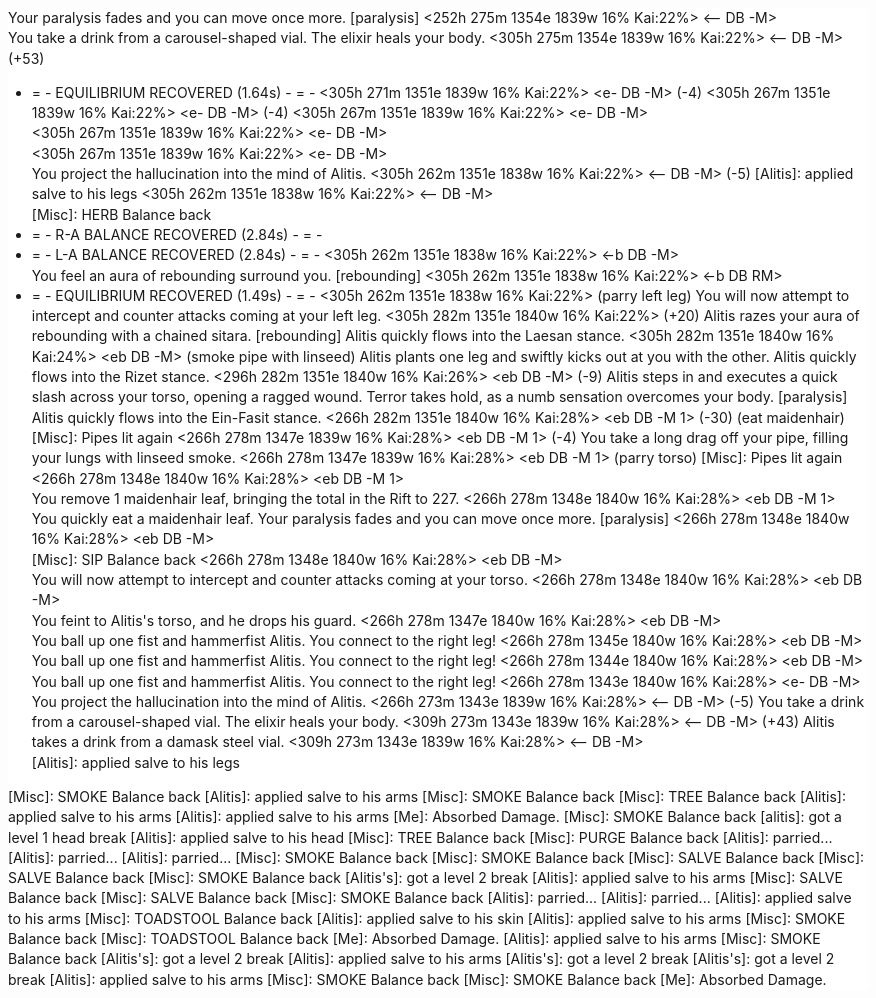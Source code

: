 Your paralysis fades and you can move once more. [paralysis]
<252h 275m 1354e 1839w 16% Kai:22%> <-- DB -M>  
You take a drink from a carousel-shaped vial.
The elixir heals your body.
<305h 275m 1354e 1839w 16% Kai:22%> <-- DB -M>  (+53)
- = - EQUILIBRIUM RECOVERED (1.64s) - = -
<305h 271m 1351e 1839w 16% Kai:22%> <e- DB -M>  (-4)
<305h 267m 1351e 1839w 16% Kai:22%> <e- DB -M>  (-4)
<305h 267m 1351e 1839w 16% Kai:22%> <e- DB -M>  
<305h 267m 1351e 1839w 16% Kai:22%> <e- DB -M>  
<305h 267m 1351e 1839w 16% Kai:22%> <e- DB -M>  
You project the hallucination into the mind of Alitis.
<305h 262m 1351e 1838w 16% Kai:22%> <-- DB -M>  (-5)
[Alitis]: applied salve to his legs
<305h 262m 1351e 1838w 16% Kai:22%> <-- DB -M>  
[Misc]: HERB Balance back
- = - R-A BALANCE RECOVERED (2.84s) - = -
- = - L-A BALANCE RECOVERED (2.84s) - = -
<305h 262m 1351e 1838w 16% Kai:22%> <-b DB -M>  
You feel an aura of rebounding surround you. [rebounding]
<305h 262m 1351e 1838w 16% Kai:22%> <-b DB RM>  
- = - EQUILIBRIUM RECOVERED (1.49s) - = -
<305h 262m 1351e 1838w 16% Kai:22%> <eb DB RM>  (parry left leg)
You will now attempt to intercept and counter attacks coming at your left leg.
<305h 282m 1351e 1840w 16% Kai:22%> <eb DB RM>  (+20)
Alitis razes your aura of rebounding with a chained sitara. [rebounding]
Alitis quickly flows into the Laesan stance.
<305h 282m 1351e 1840w 16% Kai:24%> <eb DB -M>   (smoke pipe with linseed)
Alitis plants one leg and swiftly kicks out at you with the other.
Alitis quickly flows into the Rizet stance.
<296h 282m 1351e 1840w 16% Kai:26%> <eb DB -M>  (-9)
Alitis steps in and executes a quick slash across your torso, opening a ragged 
wound.
Terror takes hold, as a numb sensation overcomes your body. [paralysis]
Alitis quickly flows into the Ein-Fasit stance.
<266h 282m 1351e 1840w 16% Kai:28%> <eb DB -M 1>  (-30) (eat maidenhair)
[Misc]: Pipes lit again
<266h 278m 1347e 1839w 16% Kai:28%> <eb DB -M 1>  (-4)
You take a long drag off your pipe, filling your lungs with linseed smoke.
<266h 278m 1347e 1839w 16% Kai:28%> <eb DB -M 1>  (parry torso)
[Misc]: Pipes lit again
<266h 278m 1348e 1840w 16% Kai:28%> <eb DB -M 1>  
You remove 1 maidenhair leaf, bringing the total in the Rift to 227.
<266h 278m 1348e 1840w 16% Kai:28%> <eb DB -M 1>  
You quickly eat a maidenhair leaf.
Your paralysis fades and you can move once more. [paralysis]
<266h 278m 1348e 1840w 16% Kai:28%> <eb DB -M>  
[Misc]: SIP Balance back
<266h 278m 1348e 1840w 16% Kai:28%> <eb DB -M>  
You will now attempt to intercept and counter attacks coming at your torso.
<266h 278m 1348e 1840w 16% Kai:28%> <eb DB -M>  
You feint to Alitis's torso, and he drops his guard.
<266h 278m 1347e 1840w 16% Kai:28%> <eb DB -M>  
You ball up one fist and hammerfist Alitis.
You connect to the right leg!
<266h 278m 1345e 1840w 16% Kai:28%> <eb DB -M>  
You ball up one fist and hammerfist Alitis.
You connect to the right leg!
<266h 278m 1344e 1840w 16% Kai:28%> <eb DB -M>  
You ball up one fist and hammerfist Alitis.
You connect to the right leg!
<266h 278m 1343e 1840w 16% Kai:28%> <e- DB -M>  
You project the hallucination into the mind of Alitis.
<266h 273m 1343e 1839w 16% Kai:28%> <-- DB -M>  (-5)
You take a drink from a carousel-shaped vial.
The elixir heals your body.
<309h 273m 1343e 1839w 16% Kai:28%> <-- DB -M>  (+43)
Alitis takes a drink from a damask steel vial.
<309h 273m 1343e 1839w 16% Kai:28%> <-- DB -M>  
[Alitis]: applied salve to his legs

[Misc]: SMOKE Balance back
[Alitis]: applied salve to his arms
[Misc]: SMOKE Balance back
[Misc]: TREE Balance back
[Alitis]: applied salve to his arms
[Alitis]: applied salve to his arms
[Me]: Absorbed Damage.
[Misc]: SMOKE Balance back
[alitis]: got a level  1 head break
[Alitis]: applied salve to his head
[Misc]: TREE Balance back
[Misc]: PURGE Balance back
[Alitis]: parried...
[Alitis]: parried...
[Alitis]: parried...
[Misc]: SMOKE Balance back
[Misc]: SMOKE Balance back
[Misc]: SALVE Balance back
[Misc]: SALVE Balance back
[Misc]: SMOKE Balance back
[Alitis's]: got a level 2 break
[Alitis]: applied salve to his arms
[Misc]: SALVE Balance back
[Misc]: SALVE Balance back
[Misc]: SMOKE Balance back
[Alitis]: parried...
[Alitis]: parried...
[Alitis]: applied salve to his arms
[Misc]: TOADSTOOL Balance back
[Alitis]: applied salve to his skin
[Alitis]: applied salve to his arms
[Misc]: SMOKE Balance back
[Misc]: TOADSTOOL Balance back
[Me]: Absorbed Damage.
[Alitis]: applied salve to his arms
[Misc]: SMOKE Balance back
[Alitis's]: got a level 2 break
[Alitis]: applied salve to his arms
[Alitis's]: got a level 2 break
[Alitis's]: got a level 2 break
[Alitis]: applied salve to his arms
[Misc]: SMOKE Balance back
[Misc]: SMOKE Balance back
[Me]: Absorbed Damage.